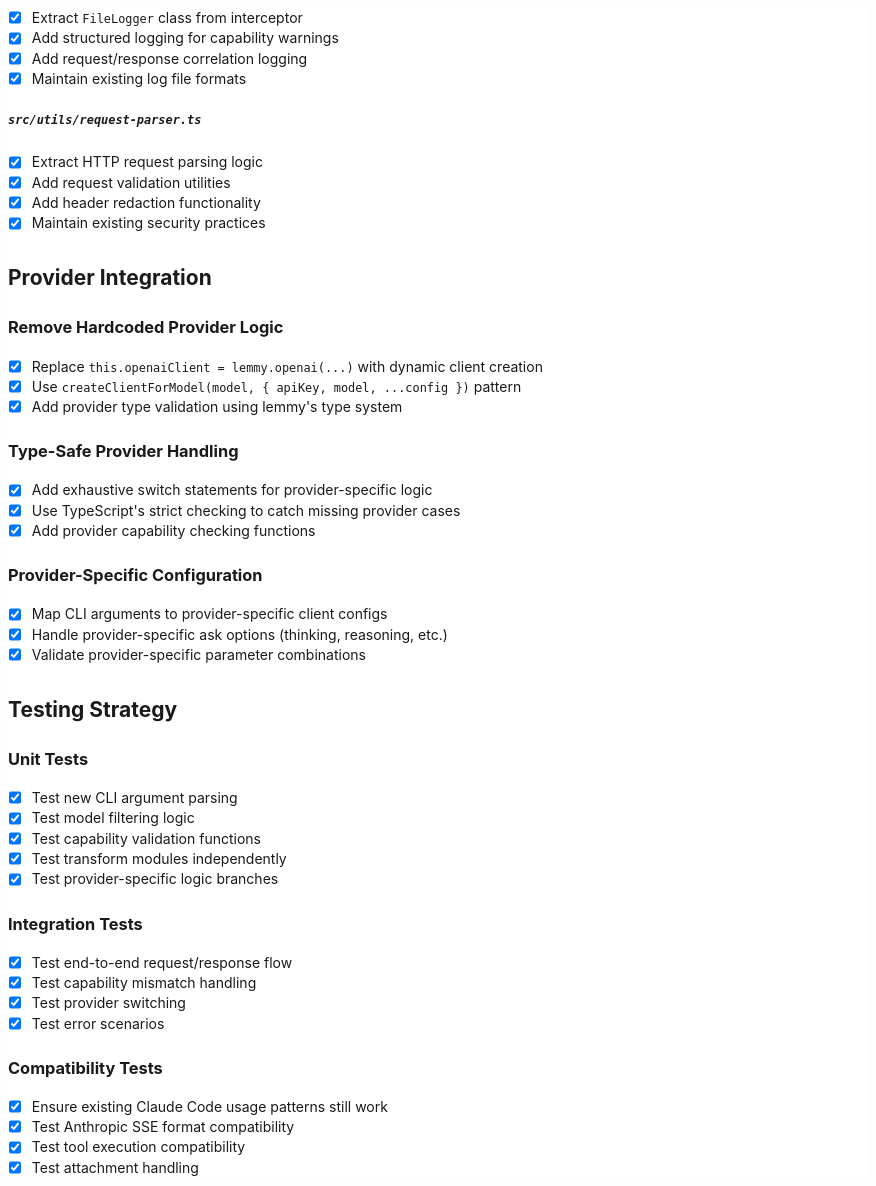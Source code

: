 - [x] Extract `FileLogger` class from interceptor
- [x] Add structured logging for capability warnings
- [x] Add request/response correlation logging
- [x] Maintain existing log file formats

##### `src/utils/request-parser.ts`

- [x] Extract HTTP request parsing logic
- [x] Add request validation utilities
- [x] Add header redaction functionality
- [x] Maintain existing security practices

## Provider Integration

### Remove Hardcoded Provider Logic

- [x] Replace `this.openaiClient = lemmy.openai(...)` with dynamic client creation
- [x] Use `createClientForModel(model, { apiKey, model, ...config })` pattern
- [x] Add provider type validation using lemmy's type system

### Type-Safe Provider Handling

- [x] Add exhaustive switch statements for provider-specific logic
- [x] Use TypeScript's strict checking to catch missing provider cases
- [x] Add provider capability checking functions

### Provider-Specific Configuration

- [x] Map CLI arguments to provider-specific client configs
- [x] Handle provider-specific ask options (thinking, reasoning, etc.)
- [x] Validate provider-specific parameter combinations

## Testing Strategy

### Unit Tests

- [x] Test new CLI argument parsing
- [x] Test model filtering logic
- [x] Test capability validation functions
- [x] Test transform modules independently
- [x] Test provider-specific logic branches

### Integration Tests

- [x] Test end-to-end request/response flow
- [x] Test capability mismatch handling
- [x] Test provider switching
- [x] Test error scenarios

### Compatibility Tests

- [x] Ensure existing Claude Code usage patterns still work
- [x] Test Anthropic SSE format compatibility
- [x] Test tool execution compatibility
- [x] Test attachment handling
